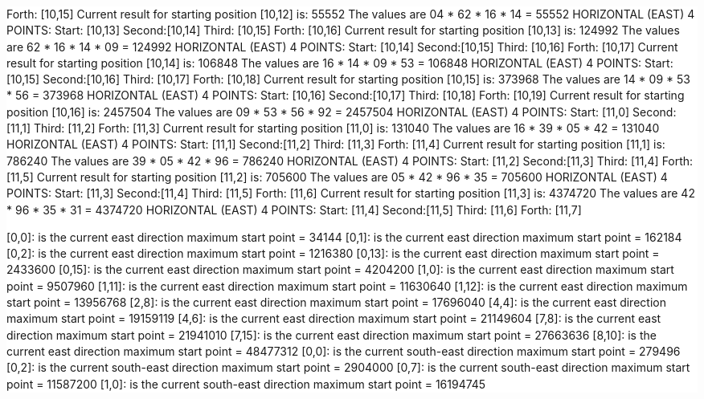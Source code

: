 Forth: [10,15]
Current result for starting position [10,12] is: 55552
The values are 04 * 62 * 16 * 14 = 55552
HORIZONTAL (EAST) 4 POINTS: 
Start: [10,13] 
Second:[10,14] 
Third: [10,15] 
Forth: [10,16]
Current result for starting position [10,13] is: 124992
The values are 62 * 16 * 14 * 09 = 124992
HORIZONTAL (EAST) 4 POINTS: 
Start: [10,14] 
Second:[10,15] 
Third: [10,16] 
Forth: [10,17]
Current result for starting position [10,14] is: 106848
The values are 16 * 14 * 09 * 53 = 106848
HORIZONTAL (EAST) 4 POINTS: 
Start: [10,15] 
Second:[10,16] 
Third: [10,17] 
Forth: [10,18]
Current result for starting position [10,15] is: 373968
The values are 14 * 09 * 53 * 56 = 373968
HORIZONTAL (EAST) 4 POINTS: 
Start: [10,16] 
Second:[10,17] 
Third: [10,18] 
Forth: [10,19]
Current result for starting position [10,16] is: 2457504
The values are 09 * 53 * 56 * 92 = 2457504
HORIZONTAL (EAST) 4 POINTS: 
Start: [11,0] 
Second:[11,1] 
Third: [11,2] 
Forth: [11,3]
Current result for starting position [11,0] is: 131040
The values are 16 * 39 * 05 * 42 = 131040
HORIZONTAL (EAST) 4 POINTS: 
Start: [11,1] 
Second:[11,2] 
Third: [11,3] 
Forth: [11,4]
Current result for starting position [11,1] is: 786240
The values are 39 * 05 * 42 * 96 = 786240
HORIZONTAL (EAST) 4 POINTS: 
Start: [11,2] 
Second:[11,3] 
Third: [11,4] 
Forth: [11,5]
Current result for starting position [11,2] is: 705600
The values are 05 * 42 * 96 * 35 = 705600
HORIZONTAL (EAST) 4 POINTS: 
Start: [11,3] 
Second:[11,4] 
Third: [11,5] 
Forth: [11,6]
Current result for starting position [11,3] is: 4374720
The values are 42 * 96 * 35 * 31 = 4374720
HORIZONTAL (EAST) 4 POINTS: 
Start: [11,4] 
Second:[11,5] 
Third: [11,6] 
Forth: [11,7]

[0,0]: is the current east direction maximum start point = 34144
[0,1]: is the current east direction maximum start point = 162184
[0,2]: is the current east direction maximum start point = 1216380
[0,13]: is the current east direction maximum start point = 2433600
[0,15]: is the current east direction maximum start point = 4204200
[1,0]: is the current east direction maximum start point = 9507960
[1,11]: is the current east direction maximum start point = 11630640
[1,12]: is the current east direction maximum start point = 13956768
[2,8]: is the current east direction maximum start point = 17696040
[4,4]: is the current east direction maximum start point = 19159119
[4,6]: is the current east direction maximum start point = 21149604
[7,8]: is the current east direction maximum start point = 21941010
[7,15]: is the current east direction maximum start point = 27663636
[8,10]: is the current east direction maximum start point = 48477312
[0,0]: is the current south-east direction maximum start point = 279496
[0,2]: is the current south-east direction maximum start point = 2904000
[0,7]: is the current south-east direction maximum start point = 11587200
[1,0]: is the current south-east direction maximum start point = 16194745